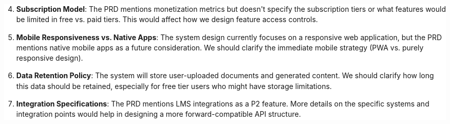 4. **Subscription Model**: The PRD mentions monetization metrics but doesn't specify the subscription tiers or what features would be limited in free vs. paid tiers. This would affect how we design feature access controls.

5. **Mobile Responsiveness vs. Native Apps**: The system design currently focuses on a responsive web application, but the PRD mentions native mobile apps as a future consideration. We should clarify the immediate mobile strategy (PWA vs. purely responsive design).

6. **Data Retention Policy**: The system will store user-uploaded documents and generated content. We should clarify how long this data should be retained, especially for free tier users who might have storage limitations.

7. **Integration Specifications**: The PRD mentions LMS integrations as a P2 feature. More details on the specific systems and integration points would help in designing a more forward-compatible API structure.